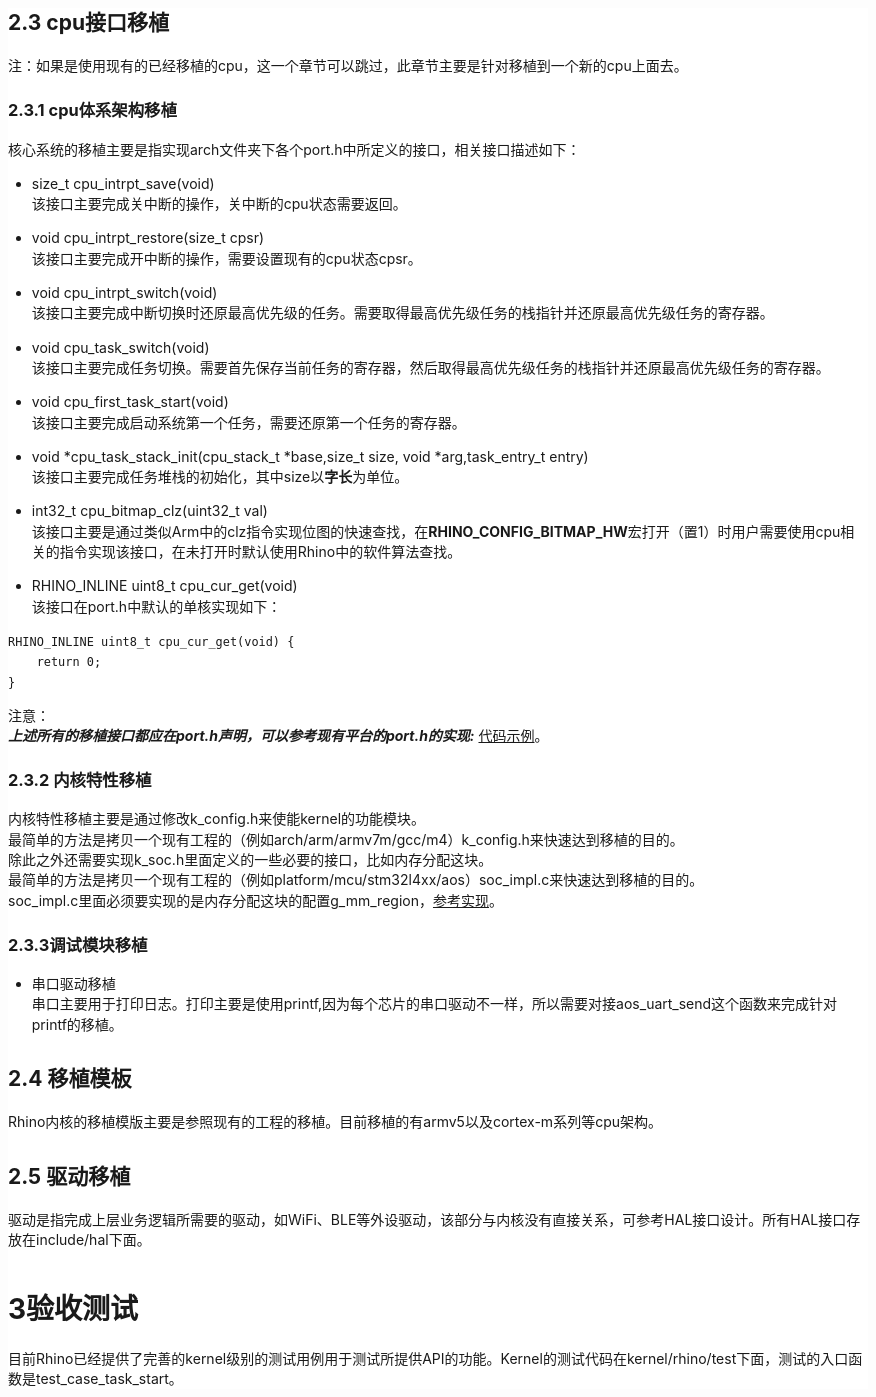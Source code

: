 ## 2.3 cpu接口移植

  注：如果是使用现有的已经移植的cpu，这一个章节可以跳过，此章节主要是针对移植到一个新的cpu上面去。

### 2.3.1 cpu体系架构移植
  核心系统的移植主要是指实现arch文件夹下各个port.h中所定义的接口，相关接口描述如下：
  * size_t cpu_intrpt_save(void)  
  该接口主要完成关中断的操作，关中断的cpu状态需要返回。

  * void cpu_intrpt_restore(size_t cpsr)  
  该接口主要完成开中断的操作，需要设置现有的cpu状态cpsr。

  * void cpu_intrpt_switch(void)  
  该接口主要完成中断切换时还原最高优先级的任务。需要取得最高优先级任务的栈指针并还原最高优先级任务的寄存器。

  * void cpu_task_switch(void)  
  该接口主要完成任务切换。需要首先保存当前任务的寄存器，然后取得最高优先级任务的栈指针并还原最高优先级任务的寄存器。

  * void cpu_first_task_start(void)  
  该接口主要完成启动系统第一个任务，需要还原第一个任务的寄存器。

  * void *cpu_task_stack_init(cpu_stack_t *base,size_t size, void *arg,task_entry_t entry)  
  该接口主要完成任务堆栈的初始化，其中size以**字长**为单位。

  * int32_t cpu_bitmap_clz(uint32_t val)  
  该接口主要是通过类似Arm中的clz指令实现位图的快速查找，在**RHINO_CONFIG_BITMAP_HW**宏打开（置1）时用户需要使用cpu相关的指令实现该接口，在未打开时默认使用Rhino中的软件算法查找。

  * RHINO_INLINE uint8_t cpu_cur_get(void)  
  该接口在port.h中默认的单核实现如下：
  ```
  RHINO_INLINE uint8_t cpu_cur_get(void) {
      return 0;
  }
  ```
  注意：  
  **_上述所有的移植接口都应在port.h声明，可以参考现有平台的port.h的实现:_** [代码示例](https://github.com/alibaba/AliOS/blob/master/platform/arch/arm/armv7m/gcc/m4/port.h)。
### 2.3.2 内核特性移植
  内核特性移植主要是通过修改k_config.h来使能kernel的功能模块。  
  最简单的方法是拷贝一个现有工程的（例如arch/arm/armv7m/gcc/m4）k_config.h来快速达到移植的目的。  
  除此之外还需要实现k_soc.h里面定义的一些必要的接口，比如内存分配这块。  
  最简单的方法是拷贝一个现有工程的（例如platform/mcu/stm32l4xx/aos）soc_impl.c来快速达到移植的目的。  
  soc_impl.c里面必须要实现的是内存分配这块的配置g_mm_region，[参考实现](https://github.com/alibaba/AliOS/blob/master/platform/mcu/stm32l4xx/aos/soc_impl.c)。

### 2.3.3调试模块移植
* 串口驱动移植  
串口主要用于打印日志。打印主要是使用printf,因为每个芯片的串口驱动不一样，所以需要对接aos_uart_send这个函数来完成针对printf的移植。

## 2.4 移植模板
Rhino内核的移植模版主要是参照现有的工程的移植。目前移植的有armv5以及cortex-m系列等cpu架构。 

## 2.5 驱动移植
驱动是指完成上层业务逻辑所需要的驱动，如WiFi、BLE等外设驱动，该部分与内核没有直接关系，可参考HAL接口设计。所有HAL接口存放在include/hal下面。

# 3验收测试
目前Rhino已经提供了完善的kernel级别的测试用例用于测试所提供API的功能。Kernel的测试代码在kernel/rhino/test下面，测试的入口函数是test_case_task_start。